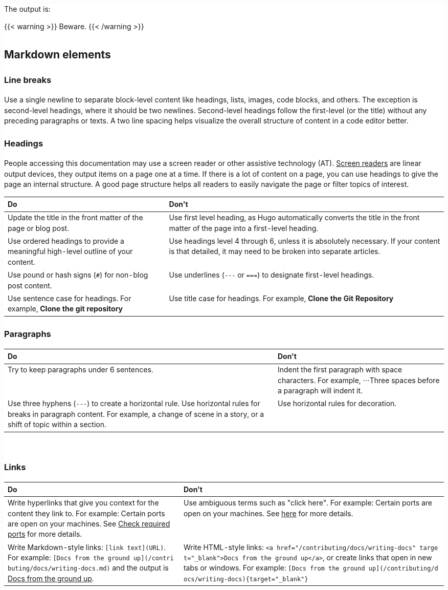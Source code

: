 The output is:

{{< warning >}}
Beware.
{{< /warning >}}

## Markdown elements

### Line breaks

Use a single newline to separate block-level content like headings, lists, images, code blocks, and others. The exception is second-level headings, where it should be two newlines. Second-level headings follow the first-level (or the title) without any preceding paragraphs or texts. A two line spacing helps visualize the overall structure of content in a code editor better.

### Headings

People accessing this documentation may use a screen reader or other assistive technology (AT). [Screen readers](https://en.wikipedia.org/wiki/Screen_reader) are linear output devices, they output items on a page one at a time. If there is a lot of content on a page, you can use headings to give the page an internal structure. A good page structure helps all readers to easily navigate the page or filter topics of interest.

Do | Don't
:--| :-----
Update the title in the front matter of the page or blog post. | Use first level heading, as Hugo automatically converts the title in the front matter of the page into a first-level heading.
Use ordered headings to provide a meaningful high-level outline of your content. | Use headings level 4 through 6, unless it is absolutely necessary. If your content is that detailed, it may need to be broken into separate articles.
Use pound or hash signs (`#`) for non-blog post content. | Use underlines (`---` or `===`) to designate first-level headings.
Use sentence case for headings. For example, **Clone the git repository** | Use title case for headings. For example, **Clone the Git Repository**

### Paragraphs

Do | Don't
:--| :-----
Try to keep paragraphs under 6 sentences. | Indent the first paragraph with space characters. For example, ⋅⋅⋅Three spaces before a paragraph will indent it.
Use three hyphens (`---`) to create a horizontal rule. Use horizontal rules for breaks in paragraph content. For example, a change of scene in a story, or a shift of topic within a section. | Use horizontal rules for decoration.

<a id="check-required-ports"> &nbsp; </a>
### Links

Do | Don't
:--| :-----
Write hyperlinks that give you context for the content they link to. For example: Certain ports are open on your machines. See <a href="#check-required-ports">Check required ports</a> for more details. | Use ambiguous terms such as "click here". For example: Certain ports are open on your machines. See <a href="#check-required-ports">here</a> for more details.
Write Markdown-style links: `[link text](URL)`. For example: `[Docs from the ground up](/contributing/docs/writing-docs.md)` and the output is [Docs from the ground up](/contributing/docs/writing-docs). | Write HTML-style links: `<a href="/contributing/docs/writing-docs" target="_blank">Docs from the ground up</a>`, or create links that open in new tabs or windows. For example: `[Docs from the ground up](/contributing/docs/writing-docs){target="_blank"}`
